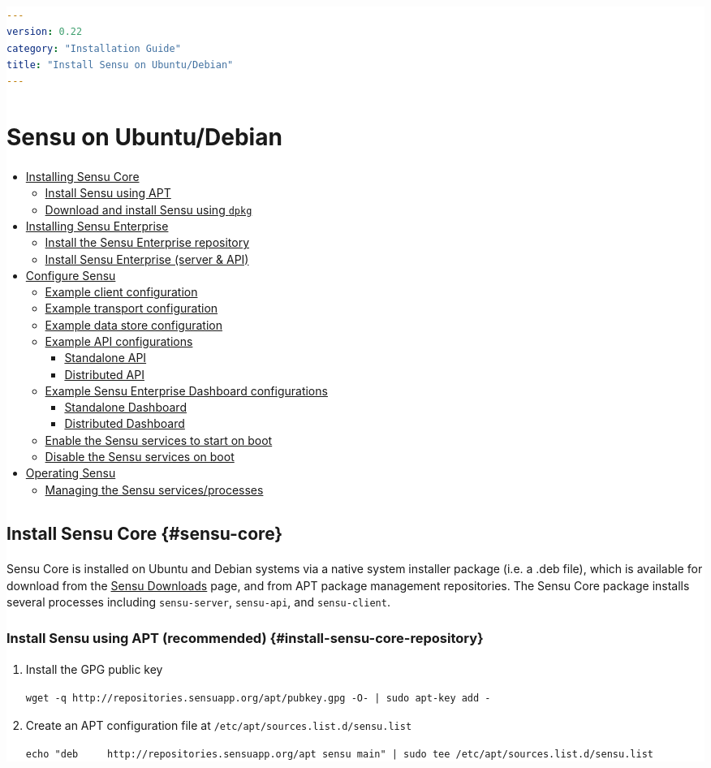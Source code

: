 ```yaml
---
version: 0.22
category: "Installation Guide"
title: "Install Sensu on Ubuntu/Debian"
---
```


# Sensu on Ubuntu/Debian

- [Installing Sensu Core](#sensu-core)
  - [Install Sensu using APT](#install-sensu-core-repository)
  - [Download and install Sensu using `dpkg`](#download-and-install-sensu-core)
- [Installing Sensu Enterprise](#sensu-enterprise)
  - [Install the Sensu Enterprise repository](#install-sensu-enterprise-repository)
  - [Install Sensu Enterprise (server & API)](#install-sensu-enterprise)
- [Configure Sensu](#configure-sensu)
  - [Example client configuration](#example-client-configuration)
  - [Example transport configuration](#example-transport-configuration)
  - [Example data store configuration](#example-data-store-configuration)
  - [Example API configurations](#example-api-configurations)
    - [Standalone API](#example-standalone-configuration)
    - [Distributed API](#example-distributed-configuration)
  - [Example Sensu Enterprise Dashboard configurations](#example-sensu-enterprise-dashboard-configurations)
    - [Standalone Dashboard](#standalone-dashboard)
    - [Distributed Dashboard](#distributed-dashboard)  
  - [Enable the Sensu services to start on boot](#enable-the-sensu-services-to-start-on-boot)
  - [Disable the Sensu services on boot](#disable-the-sensu-services-on-boot)
- [Operating Sensu](#operating-sensu)
  - [Managing the Sensu services/processes](#service-management)

## Install Sensu Core {#sensu-core}

Sensu Core is installed on Ubuntu and Debian systems via a native system
installer package (i.e. a .deb file), which is available for download from the
[Sensu Downloads][download] page, and from APT package management repositories.
The Sensu Core package installs several processes including `sensu-server`,
`sensu-api`, and `sensu-client`.

### Install Sensu using APT (recommended) {#install-sensu-core-repository}

1. Install the GPG public key

   ~~~ shell
   wget -q http://repositories.sensuapp.org/apt/pubkey.gpg -O- | sudo apt-key add -
   ~~~

2. Create an APT configuration file at `/etc/apt/sources.list.d/sensu.list`

   ~~~ shell
   echo "deb     http://repositories.sensuapp.org/apt sensu main" | sudo tee /etc/apt/sources.list.d/sensu.list
   ~~~


[download]:             https://sensuapp.org/download
[sensu-enterprise]:     https://sensuapp.org/sensu-enterprise
[update-rcd]:           http://manpages.ubuntu.com/manpages/precise/man8/update-rc.d.8.html